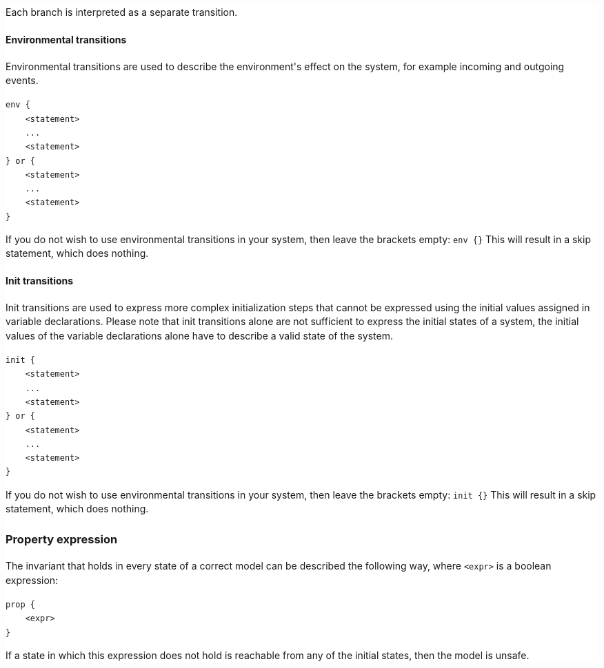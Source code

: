 Each branch is interpreted as a separate transition.

#### Environmental transitions

Environmental transitions are used to describe the environment's effect on the system, for example incoming and outgoing events.

```
env {
    <statement>
    ... 
    <statement>
} or {
    <statement>
    ...
    <statement>
}
```

If you do not wish to use environmental transitions in your system, then leave the brackets empty: `env {}` This will result in a skip statement, which does nothing.

#### Init transitions

Init transitions are used to express more complex initialization steps that cannot be expressed using the initial values assigned in variable declarations. Please note that init transitions alone are not sufficient to express the initial states of a system, the initial values of the variable declarations alone have to describe a valid state of the system. 

```
init {
    <statement>
    ... 
    <statement>
} or {
    <statement>
    ...
    <statement>
}
```

If you do not wish to use environmental transitions in your system, then leave the brackets empty: `init {}` This will result in a skip statement, which does nothing.

### Property expression

The invariant that holds in every state of a correct model can be described the following way, where `<expr>` is a boolean expression:

```
prop {
    <expr>
}
```

If a state in which this expression does not hold is reachable from any of the initial states, then the model is unsafe.
